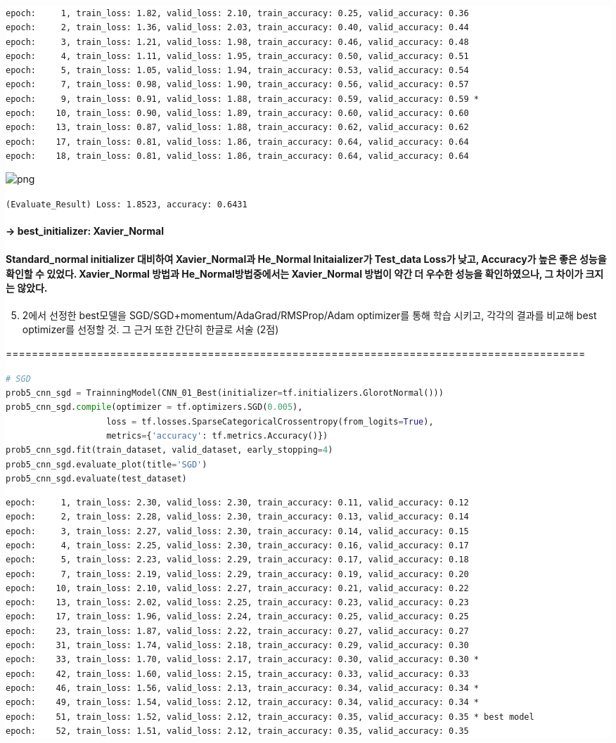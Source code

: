     epoch:     1, train_loss: 1.82, valid_loss: 2.10, train_accuracy: 0.25, valid_accuracy: 0.36
    epoch:     2, train_loss: 1.36, valid_loss: 2.03, train_accuracy: 0.40, valid_accuracy: 0.44
    epoch:     3, train_loss: 1.21, valid_loss: 1.98, train_accuracy: 0.46, valid_accuracy: 0.48
    epoch:     4, train_loss: 1.11, valid_loss: 1.95, train_accuracy: 0.50, valid_accuracy: 0.51
    epoch:     5, train_loss: 1.05, valid_loss: 1.94, train_accuracy: 0.53, valid_accuracy: 0.54
    epoch:     7, train_loss: 0.98, valid_loss: 1.90, train_accuracy: 0.56, valid_accuracy: 0.57
    epoch:     9, train_loss: 0.91, valid_loss: 1.88, train_accuracy: 0.59, valid_accuracy: 0.59 *
    epoch:    10, train_loss: 0.90, valid_loss: 1.89, train_accuracy: 0.60, valid_accuracy: 0.60
    epoch:    13, train_loss: 0.87, valid_loss: 1.88, train_accuracy: 0.62, valid_accuracy: 0.62
    epoch:    17, train_loss: 0.81, valid_loss: 1.86, train_accuracy: 0.64, valid_accuracy: 0.64
    epoch:    18, train_loss: 0.81, valid_loss: 1.86, train_accuracy: 0.64, valid_accuracy: 0.64
    


    
![png](output_31_1.png)
    


    (Evaluate_Result) Loss: 1.8523, accuracy: 0.6431
    

#### → best_initializer: Xavier_Normal
#### Standard_normal initializer 대비하여 Xavier_Normal과 He_Normal Initaializer가 Test_data Loss가 낮고, Accuracy가 높은 좋은 성능을 확인할 수 있었다. Xavier_Normal 방법과 He_Normal방법중에서는 Xavier_Normal 방법이 약간 더 우수한 성능을 확인하였으나, 그 차이가 크지는 않았다.

 5) 2에서 선정한 best모델을 SGD/SGD+momentum/AdaGrad/RMSProp/Adam optimizer를 통해 학습 시키고,
 각각의 결과를 비교해 best optimizer를 선정할 것. 그 근거 또한 간단히 한글로 서술 (2점)

=========================================================================================


```python
# SGD
prob5_cnn_sgd = TrainningModel(CNN_01_Best(initializer=tf.initializers.GlorotNormal()))
prob5_cnn_sgd.compile(optimizer = tf.optimizers.SGD(0.005),
                    loss = tf.losses.SparseCategoricalCrossentropy(from_logits=True),
                    metrics={'accuracy': tf.metrics.Accuracy()})
prob5_cnn_sgd.fit(train_dataset, valid_dataset, early_stopping=4)
prob5_cnn_sgd.evaluate_plot(title='SGD')
prob5_cnn_sgd.evaluate(test_dataset)
```

    epoch:     1, train_loss: 2.30, valid_loss: 2.30, train_accuracy: 0.11, valid_accuracy: 0.12
    epoch:     2, train_loss: 2.28, valid_loss: 2.30, train_accuracy: 0.13, valid_accuracy: 0.14
    epoch:     3, train_loss: 2.27, valid_loss: 2.30, train_accuracy: 0.14, valid_accuracy: 0.15
    epoch:     4, train_loss: 2.25, valid_loss: 2.30, train_accuracy: 0.16, valid_accuracy: 0.17
    epoch:     5, train_loss: 2.23, valid_loss: 2.29, train_accuracy: 0.17, valid_accuracy: 0.18
    epoch:     7, train_loss: 2.19, valid_loss: 2.29, train_accuracy: 0.19, valid_accuracy: 0.20
    epoch:    10, train_loss: 2.10, valid_loss: 2.27, train_accuracy: 0.21, valid_accuracy: 0.22
    epoch:    13, train_loss: 2.02, valid_loss: 2.25, train_accuracy: 0.23, valid_accuracy: 0.23
    epoch:    17, train_loss: 1.96, valid_loss: 2.24, train_accuracy: 0.25, valid_accuracy: 0.25
    epoch:    23, train_loss: 1.87, valid_loss: 2.22, train_accuracy: 0.27, valid_accuracy: 0.27
    epoch:    31, train_loss: 1.74, valid_loss: 2.18, train_accuracy: 0.29, valid_accuracy: 0.30
    epoch:    33, train_loss: 1.70, valid_loss: 2.17, train_accuracy: 0.30, valid_accuracy: 0.30 *
    epoch:    42, train_loss: 1.60, valid_loss: 2.15, train_accuracy: 0.33, valid_accuracy: 0.33
    epoch:    46, train_loss: 1.56, valid_loss: 2.13, train_accuracy: 0.34, valid_accuracy: 0.34 *
    epoch:    49, train_loss: 1.54, valid_loss: 2.12, train_accuracy: 0.34, valid_accuracy: 0.34 *
    epoch:    51, train_loss: 1.52, valid_loss: 2.12, train_accuracy: 0.35, valid_accuracy: 0.35 * best model
    epoch:    52, train_loss: 1.51, valid_loss: 2.12, train_accuracy: 0.35, valid_accuracy: 0.35
    